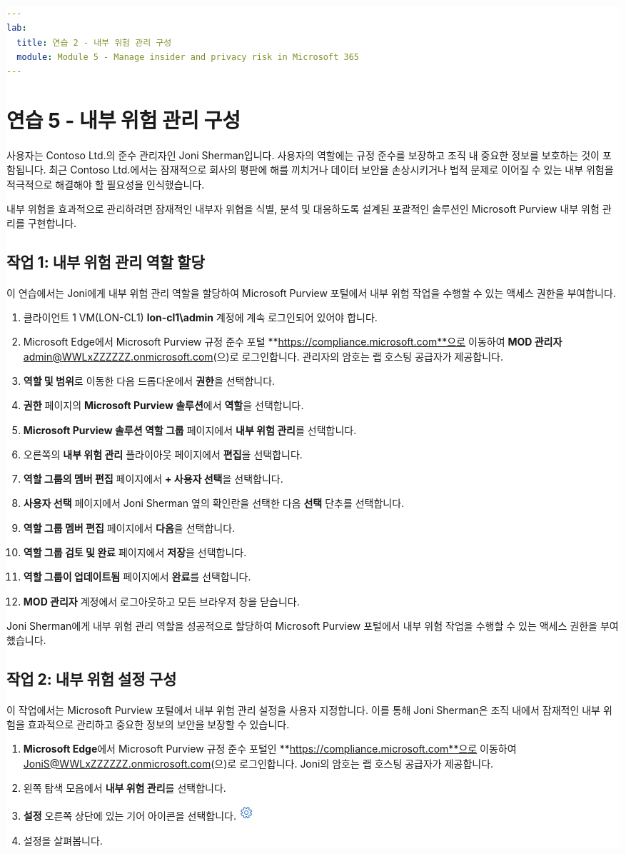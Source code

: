 ```yaml
---
lab:
  title: 연습 2 - 내부 위험 관리 구성
  module: Module 5 - Manage insider and privacy risk in Microsoft 365
---
```


# 연습 5 - 내부 위험 관리 구성

사용자는 Contoso Ltd.의 준수 관리자인 Joni Sherman입니다. 사용자의 역할에는 규정 준수를 보장하고 조직 내 중요한 정보를 보호하는 것이 포함됩니다. 최근 Contoso Ltd.에서는 잠재적으로 회사의 평판에 해를 끼치거나 데이터 보안을 손상시키거나 법적 문제로 이어질 수 있는 내부 위험을 적극적으로 해결해야 할 필요성을 인식했습니다.

내부 위험을 효과적으로 관리하려면 잠재적인 내부자 위협을 식별, 분석 및 대응하도록 설계된 포괄적인 솔루션인 Microsoft Purview 내부 위험 관리를 구현합니다.

## 작업 1: 내부 위험 관리 역할 할당

이 연습에서는 Joni에게 내부 위험 관리 역할을 할당하여 Microsoft Purview 포털에서 내부 위험 작업을 수행할 수 있는 액세스 권한을 부여합니다.

1. 클라이언트 1 VM(LON-CL1) **lon-cl1\admin** 계정에 계속 로그인되어 있어야 합니다.

1. Microsoft Edge에서 Microsoft Purview 규정 준수 포털 **https://compliance.microsoft.com**으로 이동하여 **MOD 관리자** admin@WWLxZZZZZZ.onmicrosoft.com(으)로 로그인합니다. 관리자의 암호는 랩 호스팅 공급자가 제공합니다.

1. **역할 및 범위**로 이동한 다음 드롭다운에서 **권한**을 선택합니다.

1. **권한** 페이지의 **Microsoft Purview 솔루션**에서 **역할**을 선택합니다.

1. **Microsoft Purview 솔루션 역할 그룹** 페이지에서 **내부 위험 관리**를 선택합니다.

1. 오른쪽의 **내부 위험 관리** 플라이아웃 페이지에서 **편집**을 선택합니다.

1. **역할 그룹의 멤버 편집** 페이지에서 **+ 사용자 선택**을 선택합니다.

1. **사용자 선택** 페이지에서 Joni Sherman 옆의 확인란을 선택한 다음 **선택** 단추를 선택합니다.

1. **역할 그룹 멤버 편집** 페이지에서 **다음**을 선택합니다.

1. **역할 그룹 검토 및 완료** 페이지에서 **저장**을 선택합니다.

1. **역할 그룹이 업데이트됨** 페이지에서 **완료**를 선택합니다.

1. **MOD 관리자** 계정에서 로그아웃하고 모든 브라우저 창을 닫습니다.

Joni Sherman에게 내부 위험 관리 역할을 성공적으로 할당하여 Microsoft Purview 포털에서 내부 위험 작업을 수행할 수 있는 액세스 권한을 부여했습니다.

## 작업 2: 내부 위험 설정 구성

이 작업에서는 Microsoft Purview 포털에서 내부 위험 관리 설정을 사용자 지정합니다. 이를 통해 Joni Sherman은 조직 내에서 잠재적인 내부 위험을 효과적으로 관리하고 중요한 정보의 보안을 보장할 수 있습니다.

1. **Microsoft Edge**에서 Microsoft Purview 규정 준수 포털인 **https://compliance.microsoft.com**으로 이동하여 JoniS@WWLxZZZZZZ.onmicrosoft.com(으)로 로그인합니다. Joni의 암호는 랩 호스팅 공급자가 제공합니다.

1. 왼쪽 탐색 모음에서 **내부 위험 관리**를 선택합니다.

1. **설정** 오른쪽 상단에 있는 기어 아이콘을 선택합니다. ![기어 아이콘](../Media/gearicon.png)
1. 설정을 살펴봅니다.

